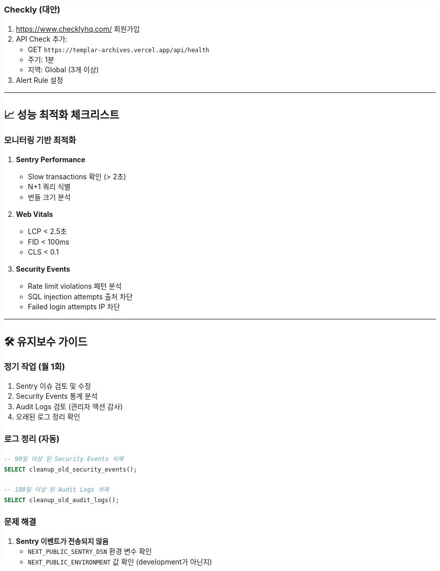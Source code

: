 ### Checkly (대안)
1. https://www.checklyhq.com/ 회원가입
2. API Check 추가:
   - GET `https://templar-archives.vercel.app/api/health`
   - 주기: 1분
   - 지역: Global (3개 이상)
3. Alert Rule 설정

---

## 📈 성능 최적화 체크리스트

### 모니터링 기반 최적화
1. **Sentry Performance**
   - Slow transactions 확인 (> 2초)
   - N+1 쿼리 식별
   - 번들 크기 분석

2. **Web Vitals**
   - LCP < 2.5초
   - FID < 100ms
   - CLS < 0.1

3. **Security Events**
   - Rate limit violations 패턴 분석
   - SQL injection attempts 출처 차단
   - Failed login attempts IP 차단

---

## 🛠️ 유지보수 가이드

### 정기 작업 (월 1회)
1. Sentry 이슈 검토 및 수정
2. Security Events 통계 분석
3. Audit Logs 검토 (관리자 액션 감사)
4. 오래된 로그 정리 확인

### 로그 정리 (자동)
```sql
-- 90일 이상 된 Security Events 삭제
SELECT cleanup_old_security_events();

-- 180일 이상 된 Audit Logs 삭제
SELECT cleanup_old_audit_logs();
```

### 문제 해결
1. **Sentry 이벤트가 전송되지 않음**
   - `NEXT_PUBLIC_SENTRY_DSN` 환경 변수 확인
   - `NEXT_PUBLIC_ENVIRONMENT` 값 확인 (development가 아닌지)
